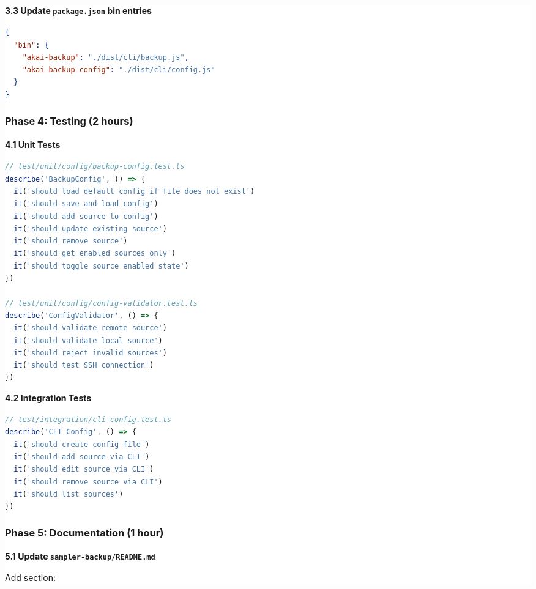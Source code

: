 **3.3 Update `package.json` bin entries**

```json
{
  "bin": {
    "akai-backup": "./dist/cli/backup.js",
    "akai-backup-config": "./dist/cli/config.js"
  }
}
```

### Phase 4: Testing (2 hours)

**4.1 Unit Tests**

```typescript
// test/unit/config/backup-config.test.ts
describe('BackupConfig', () => {
  it('should load default config if file does not exist')
  it('should save and load config')
  it('should add source to config')
  it('should update existing source')
  it('should remove source')
  it('should get enabled sources only')
  it('should toggle source enabled state')
})

// test/unit/config/config-validator.test.ts
describe('ConfigValidator', () => {
  it('should validate remote source')
  it('should validate local source')
  it('should reject invalid sources')
  it('should test SSH connection')
})
```

**4.2 Integration Tests**

```typescript
// test/integration/cli-config.test.ts
describe('CLI Config', () => {
  it('should create config file')
  it('should add source via CLI')
  it('should edit source via CLI')
  it('should remove source via CLI')
  it('should list sources')
})
```

### Phase 5: Documentation (1 hour)

**5.1 Update `sampler-backup/README.md`**

Add section:
